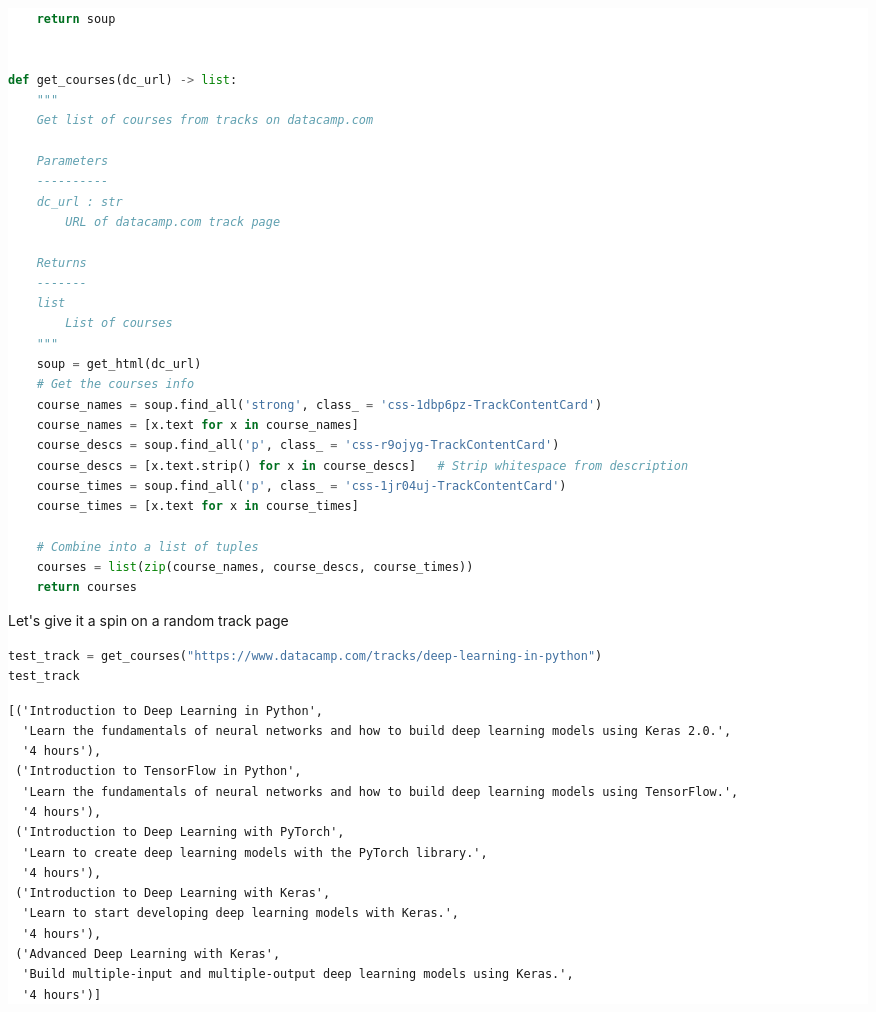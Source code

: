 ```python
    return soup


def get_courses(dc_url) -> list:
    """
    Get list of courses from tracks on datacamp.com

    Parameters
    ----------
    dc_url : str
        URL of datacamp.com track page

    Returns
    -------
    list
        List of courses
    """
    soup = get_html(dc_url)
    # Get the courses info
    course_names = soup.find_all('strong', class_ = 'css-1dbp6pz-TrackContentCard')
    course_names = [x.text for x in course_names]
    course_descs = soup.find_all('p', class_ = 'css-r9ojyg-TrackContentCard')
    course_descs = [x.text.strip() for x in course_descs]   # Strip whitespace from description
    course_times = soup.find_all('p', class_ = 'css-1jr04uj-TrackContentCard')
    course_times = [x.text for x in course_times]
    
    # Combine into a list of tuples
    courses = list(zip(course_names, course_descs, course_times))
    return courses
```

Let's give it a spin on a random track page


```python
test_track = get_courses("https://www.datacamp.com/tracks/deep-learning-in-python")
test_track
```




    [('Introduction to Deep Learning in Python',
      'Learn the fundamentals of neural networks and how to build deep learning models using Keras 2.0.',
      '4 hours'),
     ('Introduction to TensorFlow in Python',
      'Learn the fundamentals of neural networks and how to build deep learning models using TensorFlow.',
      '4 hours'),
     ('Introduction to Deep Learning with PyTorch',
      'Learn to create deep learning models with the PyTorch library.',
      '4 hours'),
     ('Introduction to Deep Learning with Keras',
      'Learn to start developing deep learning models with Keras.',
      '4 hours'),
     ('Advanced Deep Learning with Keras',
      'Build multiple-input and multiple-output deep learning models using Keras.',
      '4 hours')]
